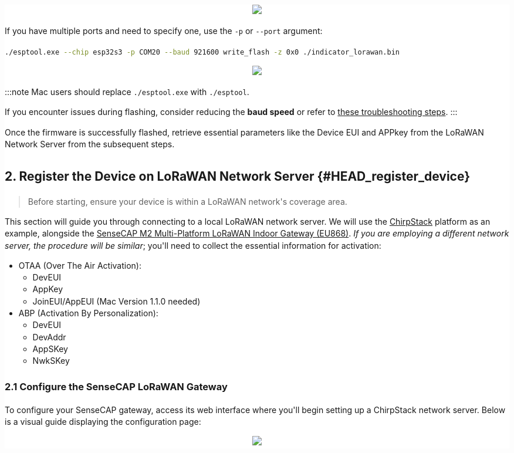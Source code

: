<div align="center">
  <img class='border-radius: 10px;' width={680} src="https://files.seeedstudio.com/wiki/SenseCAP/SenseCAP_Indicator/LoRaWAN_Application/esptool_nonport_flash.png.png"/>
</div>

If you have multiple ports and need to specify one, use the `-p` or `--port` argument:

```sh
./esptool.exe --chip esp32s3 -p COM20 --baud 921600 write_flash -z 0x0 ./indicator_lorawan.bin
```

<div align="center">
  <img class='border-radius: 10px;' width={680} src="https://files.seeedstudio.com/wiki/SenseCAP/SenseCAP_Indicator/LoRaWAN_Application/esptool_port_flash.png"/>
</div>

:::note
Mac users should replace `./esptool.exe` with `./esptool`.

If you encounter issues during flashing, consider reducing the **baud speed** or refer to [these troubleshooting steps](https://askubuntu.com/questions/1411463/dev-ttyusb0-file-disappears-from-dev-directory-while-using-device).
:::

Once the firmware is successfully flashed, retrieve essential parameters like the Device EUI and APPkey from the LoRaWAN Network Server from the subsequent steps.

## 2. Register the Device on LoRaWAN Network Server {#HEAD_register_device}

> Before starting, ensure your device is within a LoRaWAN network's coverage area.

This section will guide you through connecting to a local LoRaWAN network server. We will use the [ChirpStack](https://www.chirpstack.io/) platform as an example, alongside the [SenseCAP M2 Multi-Platform LoRaWAN Indoor Gateway (EU868)](https://www.seeedstudio.com/SenseCAP-Multi-Platform-LoRaWAN-Indoor-Gateway-SX1302-EU868-p-5471.html). *If you are employing a different network server, the procedure will be similar*; you'll need to collect the essential information for activation:

- OTAA (Over The Air Activation):
  - DevEUI
  - AppKey
  - JoinEUI/AppEUI (Mac Version 1.1.0 needed)
- ABP (Activation By Personalization): 
  - DevEUI
  - DevAddr
  - AppSKey
  - NwkSKey



### 2.1 Configure the SenseCAP LoRaWAN Gateway

To configure your SenseCAP gateway, access its web interface where you'll begin setting up a ChirpStack network server. Below is a visual guide displaying the configuration page:

<div align="center">
  <img class='border-radius: 10px;' width={680} src="https://files.seeedstudio.com/wiki/SenseCAP/SenseCAP_Indicator/LoRaWAN_Application/gateway_config.png"/>
</div>
